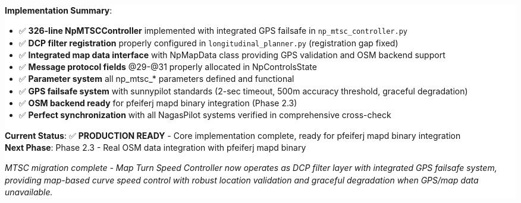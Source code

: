 **Implementation Summary**:
- ✅ **326-line NpMTSCController** implemented with integrated GPS failsafe in `np_mtsc_controller.py`
- ✅ **DCP filter registration** properly configured in `longitudinal_planner.py` (registration gap fixed)
- ✅ **Integrated map data interface** with NpMapData class providing GPS validation and OSM backend support
- ✅ **Message protocol fields** @29-@31 properly allocated in NpControlsState  
- ✅ **Parameter system** all np_mtsc_* parameters defined and functional
- ✅ **GPS failsafe system** with sunnypilot standards (2-sec timeout, 500m accuracy threshold, graceful degradation)
- ✅ **OSM backend ready** for pfeiferj mapd binary integration (Phase 2.3)
- ✅ **Perfect synchronization** with all NagasPilot systems verified in comprehensive cross-check

**Current Status**: ✅ **PRODUCTION READY** - Core implementation complete, ready for pfeiferj mapd binary integration  
**Next Phase**: Phase 2.3 - Real OSM data integration with pfeiferj mapd binary  

*MTSC migration complete - Map Turn Speed Controller now operates as DCP filter layer with integrated GPS failsafe system, providing map-based curve speed control with robust location validation and graceful degradation when GPS/map data unavailable.*